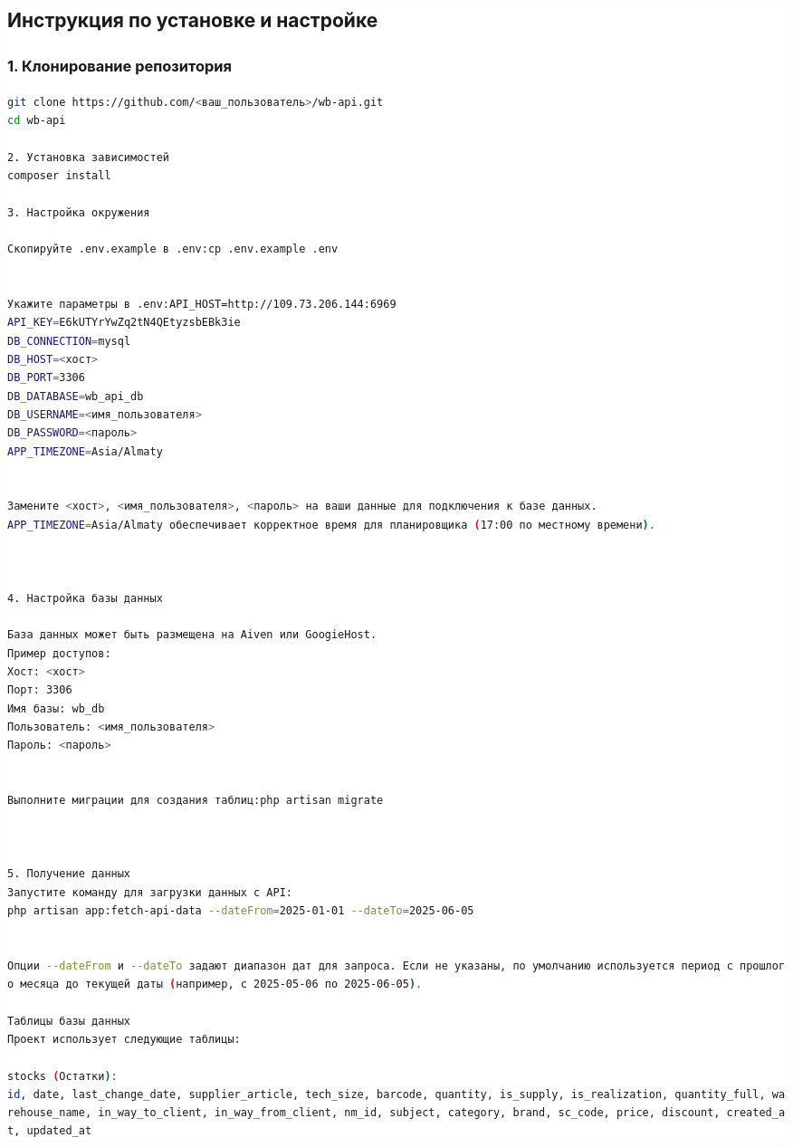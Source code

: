 ## Инструкция по установке и настройке

### 1. Клонирование репозитория
```bash
git clone https://github.com/<ваш_пользователь>/wb-api.git
cd wb-api

2. Установка зависимостей
composer install

3. Настройка окружения

Скопируйте .env.example в .env:cp .env.example .env


Укажите параметры в .env:API_HOST=http://109.73.206.144:6969
API_KEY=E6kUTYrYwZq2tN4QEtyzsbEBk3ie
DB_CONNECTION=mysql
DB_HOST=<хост>
DB_PORT=3306
DB_DATABASE=wb_api_db
DB_USERNAME=<имя_пользователя>
DB_PASSWORD=<пароль>
APP_TIMEZONE=Asia/Almaty


Замените <хост>, <имя_пользователя>, <пароль> на ваши данные для подключения к базе данных.
APP_TIMEZONE=Asia/Almaty обеспечивает корректное время для планировщика (17:00 по местному времени).



4. Настройка базы данных

База данных может быть размещена на Aiven или GoogieHost.
Пример доступов:
Хост: <хост>
Порт: 3306
Имя базы: wb_db
Пользователь: <имя_пользователя>
Пароль: <пароль>


Выполните миграции для создания таблиц:php artisan migrate



5. Получение данных
Запустите команду для загрузки данных с API:
php artisan app:fetch-api-data --dateFrom=2025-01-01 --dateTo=2025-06-05


Опции --dateFrom и --dateTo задают диапазон дат для запроса. Если не указаны, по умолчанию используется период с прошлого месяца до текущей даты (например, с 2025-05-06 по 2025-06-05).

Таблицы базы данных
Проект использует следующие таблицы:

stocks (Остатки):
id, date, last_change_date, supplier_article, tech_size, barcode, quantity, is_supply, is_realization, quantity_full, warehouse_name, in_way_to_client, in_way_from_client, nm_id, subject, category, brand, sc_code, price, discount, created_at, updated_at
```